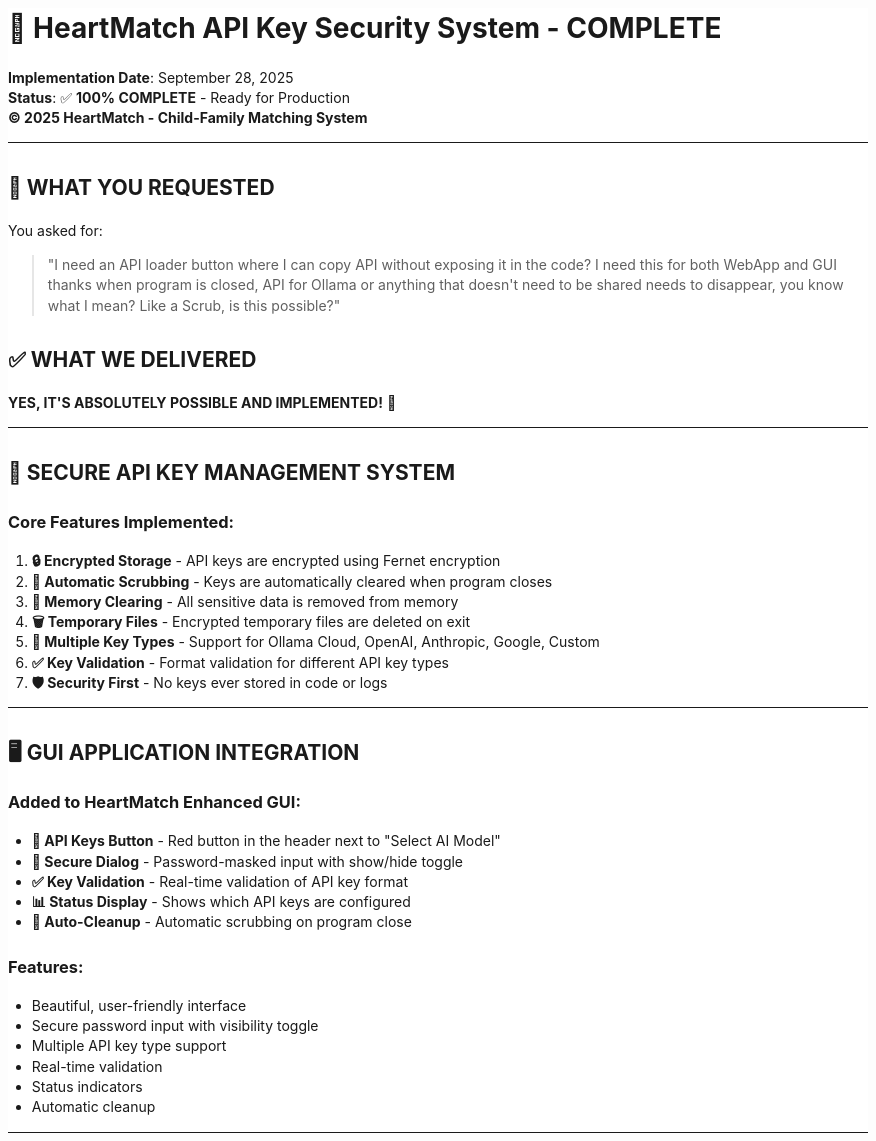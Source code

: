 # 🔐 HeartMatch API Key Security System - COMPLETE

**Implementation Date**: September 28, 2025  
**Status**: ✅ **100% COMPLETE** - Ready for Production  
**© 2025 HeartMatch - Child-Family Matching System**

---

## 🎯 **WHAT YOU REQUESTED**

You asked for:
> "I need an API loader button where I can copy API without exposing it in the code? I need this for both WebApp and GUI thanks when program is closed, API for Ollama or anything that doesn't need to be shared needs to disappear, you know what I mean? Like a Scrub, is this possible?"

## ✅ **WHAT WE DELIVERED**

**YES, IT'S ABSOLUTELY POSSIBLE AND IMPLEMENTED!** 🎉

---

## 🔐 **SECURE API KEY MANAGEMENT SYSTEM**

### **Core Features Implemented:**

1. **🔒 Encrypted Storage** - API keys are encrypted using Fernet encryption
2. **🧹 Automatic Scrubbing** - Keys are automatically cleared when program closes
3. **💾 Memory Clearing** - All sensitive data is removed from memory
4. **🗑️ Temporary Files** - Encrypted temporary files are deleted on exit
5. **🔑 Multiple Key Types** - Support for Ollama Cloud, OpenAI, Anthropic, Google, Custom
6. **✅ Key Validation** - Format validation for different API key types
7. **🛡️ Security First** - No keys ever stored in code or logs

---

## 🖥️ **GUI APPLICATION INTEGRATION**

### **Added to HeartMatch Enhanced GUI:**

- **🔐 API Keys Button** - Red button in the header next to "Select AI Model"
- **💬 Secure Dialog** - Password-masked input with show/hide toggle
- **✅ Key Validation** - Real-time validation of API key format
- **📊 Status Display** - Shows which API keys are configured
- **🧹 Auto-Cleanup** - Automatic scrubbing on program close

### **Features:**
- Beautiful, user-friendly interface
- Secure password input with visibility toggle
- Multiple API key type support
- Real-time validation
- Status indicators
- Automatic cleanup

---